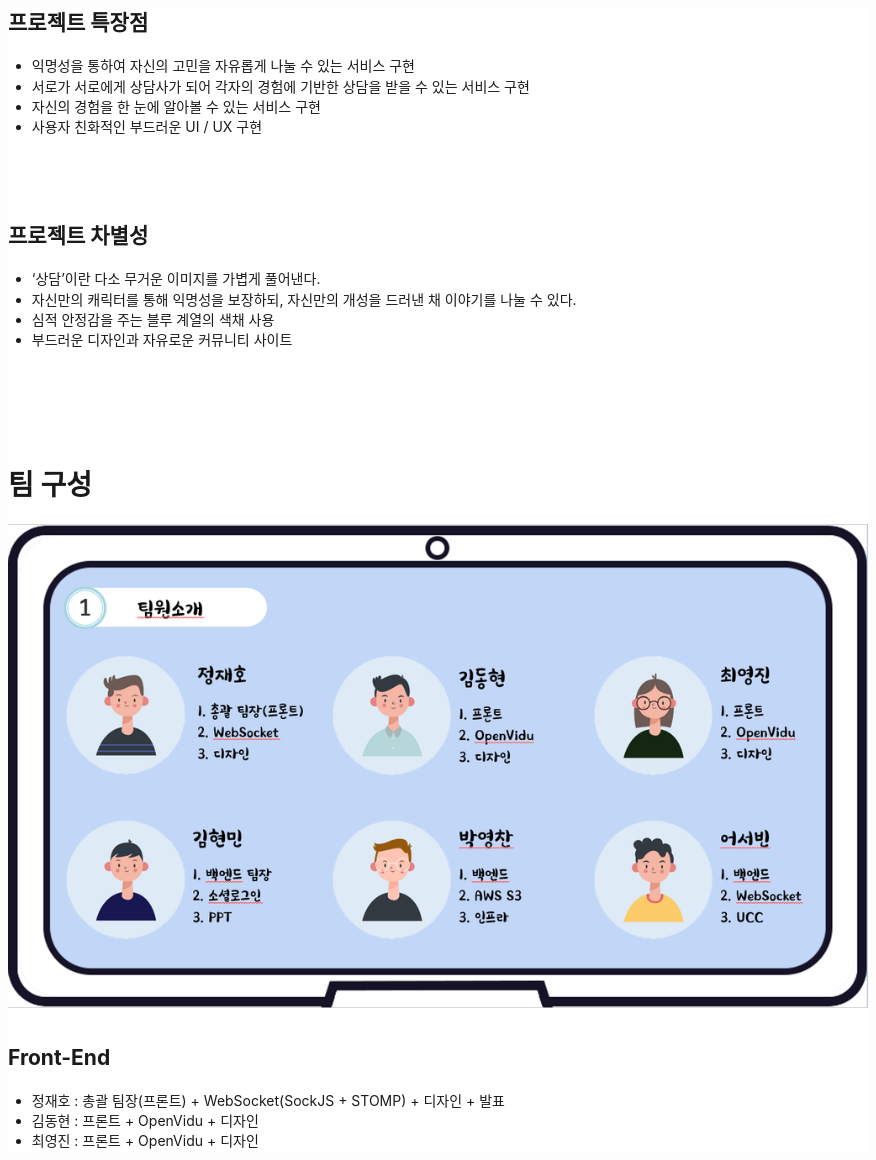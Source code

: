 

## 프로젝트 특장점
- 익명성을 통하여 자신의 고민을 자유롭게 나눌 수 있는 서비스 구현
- 서로가 서로에게 상담사가 되어 각자의 경험에 기반한 상담을 받을 수 있는 서비스 구현
- 자신의 경험을 한 눈에 알아볼 수 있는 서비스 구현
- 사용자 친화적인 부드러운 UI / UX 구현

<br/><br/>

## 프로젝트 차별성
- ‘상담’이란 다소 무거운 이미지를 가볍게 풀어낸다.
- 자신만의 캐릭터를 통해 익명성을 보장하되, 자신만의 개성을 드러낸 채 이야기를 나눌 수 있다.
- 심적 안정감을 주는 블루 계열의 색채 사용
- 부드러운 디자인과 자유로운 커뮤니티 사이트

<br/><br/><br/>

# 팀 구성
![팀원소개](./screenshot/팀원소개.PNG)
## Front-End
- 정재호 : 총괄 팀장(프론트) + WebSocket(SockJS + STOMP) + 디자인 + 발표
- 김동현 : 프론트 + OpenVidu + 디자인
- 최영진 : 프론트 + OpenVidu + 디자인

